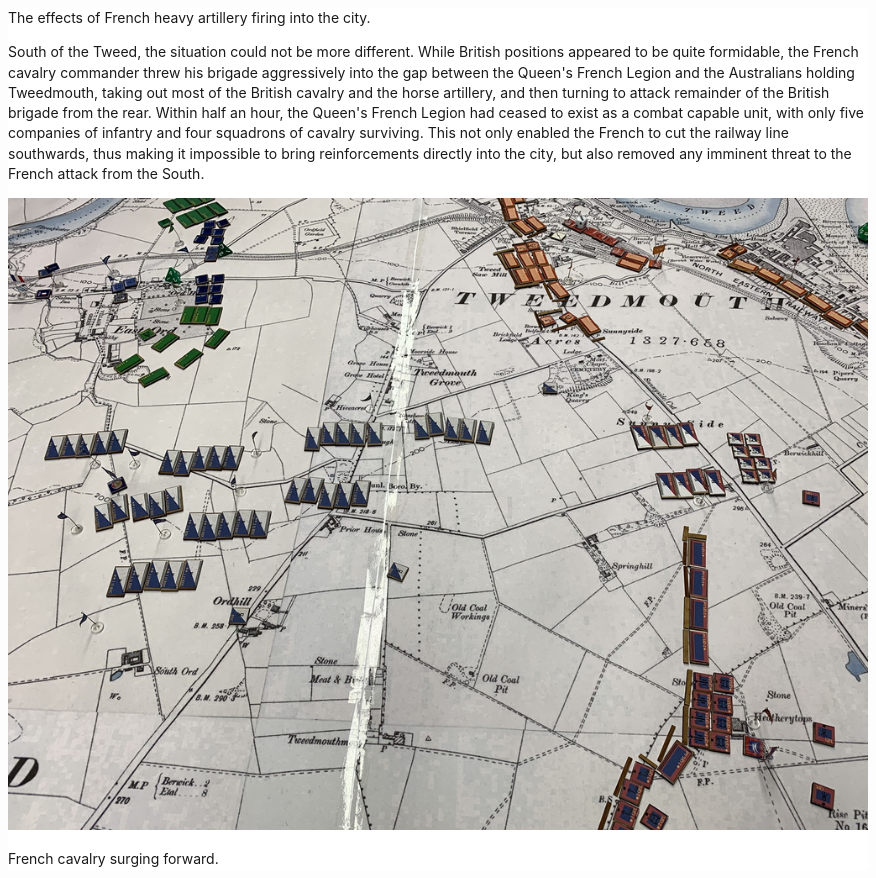 The effects of French heavy artillery firing into the city.

South of the Tweed, the situation could not be more different. While British positions appeared to be quite formidable, the French cavalry commander threw his brigade aggressively into the gap between the Queen's French Legion and the Australians holding Tweedmouth, taking out most of the British cavalry and the horse artillery, and then turning to attack remainder of the British brigade from the rear. Within half an hour, the Queen's French Legion had ceased to exist as a combat capable unit, with only five companies of infantry and four squadrons of cavalry surviving. This not only enabled the French to cut the railway line southwards, thus making it impossible to bring reinforcements directly into the city, but also removed any imminent threat to the French attack from the South.  

![](https://raw.githubusercontent.com/cosimg/blog/main/assets/img/BER7.png)

French cavalry surging forward.
